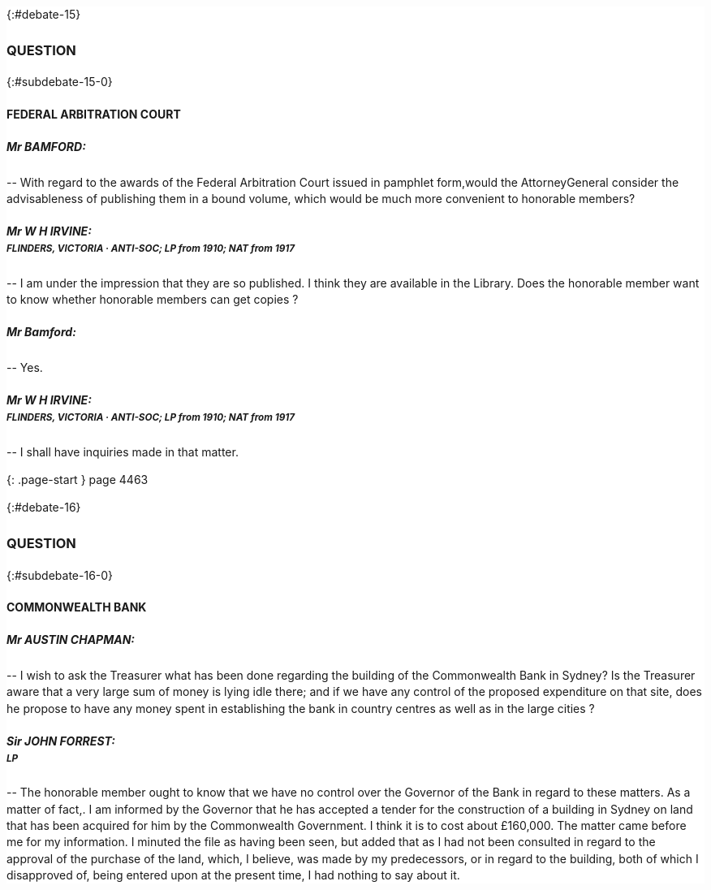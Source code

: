{:#debate-15}
### QUESTION

{:#subdebate-15-0}
#### FEDERAL ARBITRATION COURT

##### Mr BAMFORD:

-- With regard to the awards of the Federal Arbitration Court issued in pamphlet form,would the AttorneyGeneral consider the advisableness of publishing them in a bound volume, which would be much more convenient to honorable members? 

##### Mr W H IRVINE:<br><small class="text-muted">FLINDERS, VICTORIA &middot; ANTI-SOC; LP from 1910; NAT from 1917</small>

-- I am under the impression that they are so published. I think they are available in the Library. Does the honorable member want to know whether honorable members can get copies ? 

##### Mr Bamford:

--  Yes. 

##### Mr W H IRVINE:<br><small class="text-muted">FLINDERS, VICTORIA &middot; ANTI-SOC; LP from 1910; NAT from 1917</small>

-- I shall have inquiries made in that matter. 

{: .page-start }
page 4463

{:#debate-16}
### QUESTION

{:#subdebate-16-0}
#### COMMONWEALTH BANK

##### Mr AUSTIN CHAPMAN:

-- I wish to ask the Treasurer what has been done regarding the building of the Commonwealth Bank in Sydney? Is the Treasurer aware that a very large sum of money is lying idle there; and if we have  any control of the proposed expenditure on that site, does he propose to have any money spent in establishing the bank in country centres as well as in the large cities ? 

##### Sir JOHN FORREST:<br><small class="text-muted">LP</small>

-- The honorable member ought to know that we have no control over the Governor of the Bank in regard to these matters. As a matter of fact,. I am informed by the Governor that he has accepted a tender for the construction of a building in Sydney on land that has been acquired for him by the Commonwealth Government. I think it is to cost about £160,000. The matter came before me for my information. I minuted the file as having been seen, but added that as I had not been consulted in regard to the approval of the purchase of the land, which, I believe, was made by my predecessors, or in regard to the building, both of which I disapproved of, being entered upon at the present time, I had nothing to say about it. 
